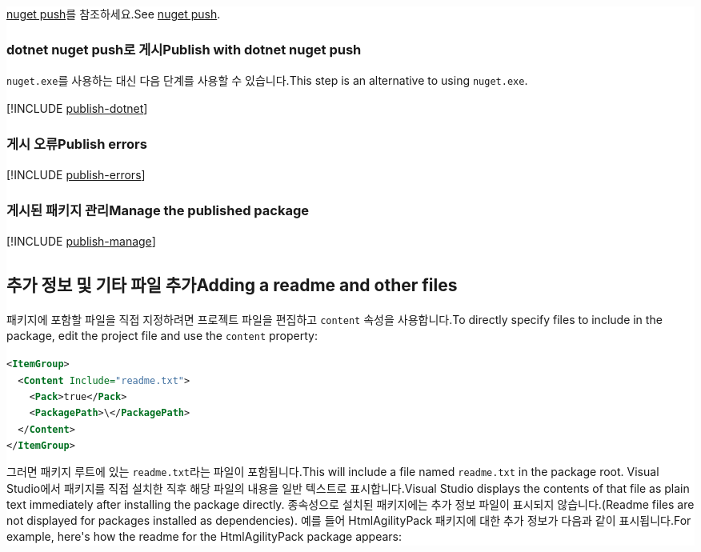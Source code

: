 <span data-ttu-id="7512f-158">[nuget push](../tools/cli-ref-push.md)를 참조하세요.</span><span class="sxs-lookup"><span data-stu-id="7512f-158">See [nuget push](../tools/cli-ref-push.md).</span></span>

### <a name="publish-with-dotnet-nuget-push"></a><span data-ttu-id="7512f-159">dotnet nuget push로 게시</span><span class="sxs-lookup"><span data-stu-id="7512f-159">Publish with dotnet nuget push</span></span>

<span data-ttu-id="7512f-160">`nuget.exe`를 사용하는 대신 다음 단계를 사용할 수 있습니다.</span><span class="sxs-lookup"><span data-stu-id="7512f-160">This step is an alternative to using `nuget.exe`.</span></span>

[!INCLUDE [publish-dotnet](includes/publish-dotnet.md)]

### <a name="publish-errors"></a><span data-ttu-id="7512f-161">게시 오류</span><span class="sxs-lookup"><span data-stu-id="7512f-161">Publish errors</span></span>

[!INCLUDE [publish-errors](includes/publish-errors.md)]

### <a name="manage-the-published-package"></a><span data-ttu-id="7512f-162">게시된 패키지 관리</span><span class="sxs-lookup"><span data-stu-id="7512f-162">Manage the published package</span></span>

[!INCLUDE [publish-manage](includes/publish-manage.md)]

## <a name="adding-a-readme-and-other-files"></a><span data-ttu-id="7512f-163">추가 정보 및 기타 파일 추가</span><span class="sxs-lookup"><span data-stu-id="7512f-163">Adding a readme and other files</span></span>

<span data-ttu-id="7512f-164">패키지에 포함할 파일을 직접 지정하려면 프로젝트 파일을 편집하고 `content` 속성을 사용합니다.</span><span class="sxs-lookup"><span data-stu-id="7512f-164">To directly specify files to include in the package, edit the project file and use the `content` property:</span></span>

```xml
<ItemGroup>
  <Content Include="readme.txt">
    <Pack>true</Pack>
    <PackagePath>\</PackagePath>
  </Content>
</ItemGroup>
```

<span data-ttu-id="7512f-165">그러면 패키지 루트에 있는 `readme.txt`라는 파일이 포함됩니다.</span><span class="sxs-lookup"><span data-stu-id="7512f-165">This will include a file named `readme.txt` in the package root.</span></span> <span data-ttu-id="7512f-166">Visual Studio에서 패키지를 직접 설치한 직후 해당 파일의 내용을 일반 텍스트로 표시합니다.</span><span class="sxs-lookup"><span data-stu-id="7512f-166">Visual Studio displays the contents of that file as plain text immediately after installing the package directly.</span></span> <span data-ttu-id="7512f-167">종속성으로 설치된 패키지에는 추가 정보 파일이 표시되지 않습니다.</span><span class="sxs-lookup"><span data-stu-id="7512f-167">(Readme files are not displayed for packages installed as dependencies).</span></span> <span data-ttu-id="7512f-168">예를 들어 HtmlAgilityPack 패키지에 대한 추가 정보가 다음과 같이 표시됩니다.</span><span class="sxs-lookup"><span data-stu-id="7512f-168">For example, here's how the readme for the HtmlAgilityPack package appears:</span></span>
